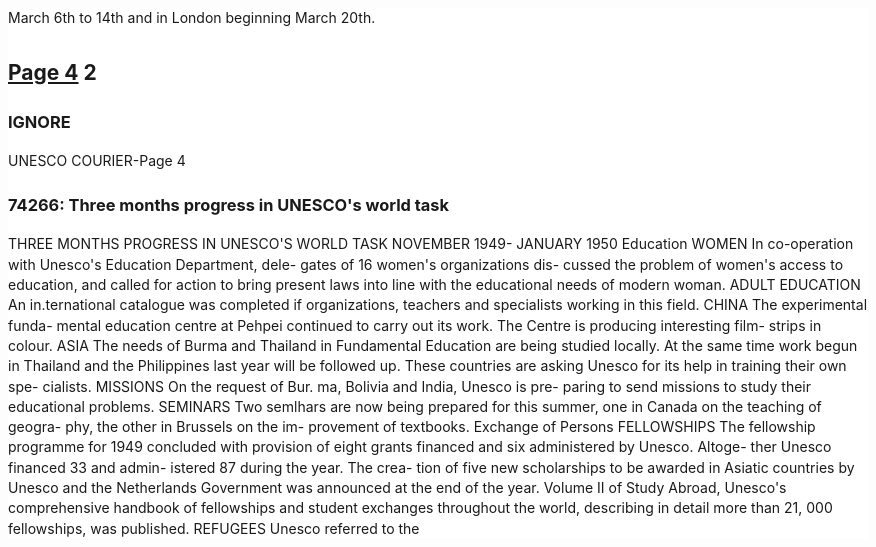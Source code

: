 March 6th to 14th and in London beginning March 20th.

## [Page 4](074977engo.pdf#page=4) 2

### IGNORE

UNESCO COURIER-Page 4

### 74266: Three months progress in UNESCO's world task

THREE MONTHS PROGRESS IN UNESCO'S WORLD TASK
NOVEMBER 1949-
JANUARY 1950
Education
WOMEN In co-operation with
Unesco's Education Department, dele-
gates of 16 women's organizations dis-
cussed the problem of women's access
to education, and called for action to
bring present laws into line with the
educational needs of modern woman.
ADULT EDUCATION An in.ternational catalogue was completed if
organizations, teachers and specialists
working in this field.
CHINA The experimental funda-
mental education centre at Pehpei
continued to carry out its work. The
Centre is producing interesting film-
strips in colour.
ASIA The needs of Burma and
Thailand in Fundamental Education
are being studied locally. At the same
time work begun in Thailand and the
Philippines last year will be followed
up. These countries are asking Unesco
for its help in training their own spe-
cialists.
MISSIONS On the request of Bur.
ma, Bolivia and India, Unesco is pre-
paring to send missions to study their
educational problems.
SEMINARS Two semlhars are now
being prepared for this summer, one
in Canada on the teaching of geogra-
phy, the other in Brussels on the im-
provement of textbooks.
Exchange of Persons
FELLOWSHIPS The fellowship
programme for 1949 concluded with
provision of eight grants financed and
six administered by Unesco. Altoge-
ther Unesco financed 33 and admin-
istered 87 during the year. The crea-
tion of five new scholarships to be
awarded in Asiatic countries by Unesco
and the Netherlands Government was
announced at the end of the year.
Volume II of Study Abroad, Unesco's
comprehensive handbook of fellowships
and student exchanges throughout the
world, describing in detail more than
21, 000 fellowships, was published.
REFUGEES Unesco referred to the